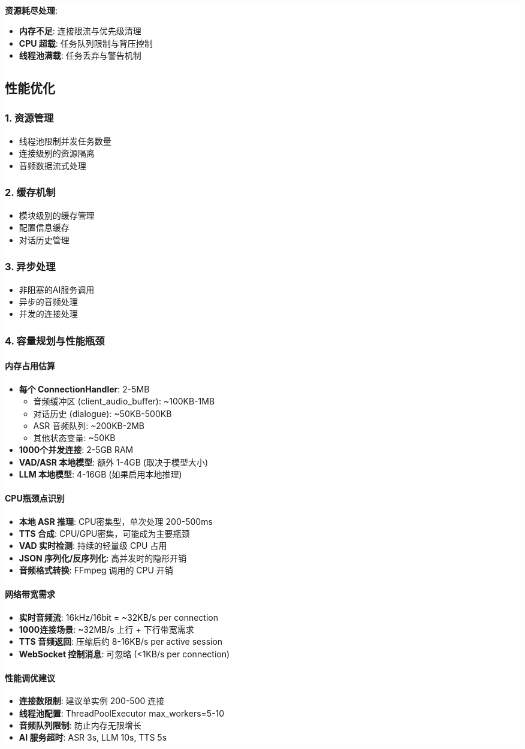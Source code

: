   ```python
  ```

**资源耗尽处理**:
- **内存不足**: 连接限流与优先级清理
- **CPU 超载**: 任务队列限制与背压控制
- **线程池满载**: 任务丢弃与警告机制

## 性能优化

### 1. 资源管理
- 线程池限制并发任务数量
- 连接级别的资源隔离
- 音频数据流式处理

### 2. 缓存机制
- 模块级别的缓存管理
- 配置信息缓存
- 对话历史管理

### 3. 异步处理
- 非阻塞的AI服务调用
- 异步的音频处理
- 并发的连接处理

### 4. 容量规划与性能瓶颈

#### 内存占用估算
- **每个 ConnectionHandler**: 2-5MB
  - 音频缓冲区 (client_audio_buffer): ~100KB-1MB
  - 对话历史 (dialogue): ~50KB-500KB  
  - ASR 音频队列: ~200KB-2MB
  - 其他状态变量: ~50KB
- **1000个并发连接**: 2-5GB RAM
- **VAD/ASR 本地模型**: 额外 1-4GB (取决于模型大小)
- **LLM 本地模型**: 4-16GB (如果启用本地推理)

#### CPU瓶颈点识别
- **本地 ASR 推理**: CPU密集型，单次处理 200-500ms
- **TTS 合成**: CPU/GPU密集，可能成为主要瓶颈
- **VAD 实时检测**: 持续的轻量级 CPU 占用
- **JSON 序列化/反序列化**: 高并发时的隐形开销
- **音频格式转换**: FFmpeg 调用的 CPU 开销

#### 网络带宽需求
- **实时音频流**: 16kHz/16bit = ~32KB/s per connection
- **1000连接场景**: ~32MB/s 上行 + 下行带宽需求
- **TTS 音频返回**: 压缩后约 8-16KB/s per active session
- **WebSocket 控制消息**: 可忽略 (<1KB/s per connection)

#### 性能调优建议
- **连接数限制**: 建议单实例 200-500 连接
- **线程池配置**: ThreadPoolExecutor max_workers=5-10
- **音频队列限制**: 防止内存无限增长
- **AI 服务超时**: ASR 3s, LLM 10s, TTS 5s
